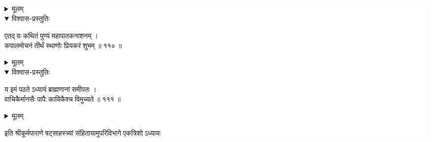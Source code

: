 <details><summary>मूलम्</summary></details>

<details open><summary>विश्वास-प्रस्तुतिः</summary>

एतद् वः कथितं पुण्यं महापातकनाशनम् ।  
कपालमोचनं तीर्थं स्थाणोः प्रियकरं शुभम् ॥ ११० ॥
</details>

<details><summary>मूलम्</summary></details>

<details open><summary>विश्वास-प्रस्तुतिः</summary>

य इमं पठते ऽध्यायं ब्राह्मणानां समीपतः ।  
वाचिकैर्मानसैः पापैः कायिकैश्च विमुच्यते ॥ १११ ॥
</details>

<details><summary>मूलम्</summary></details>
    
इति श्रीकूर्मपाराणे षट्साहस्त्र्यां संहितायामुपरिविभागे एकत्रिशो ऽध्यायः  
    
